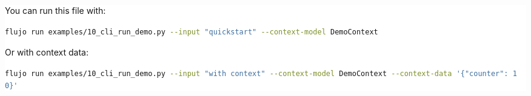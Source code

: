 You can run this file with:

```sh
flujo run examples/10_cli_run_demo.py --input "quickstart" --context-model DemoContext
```

Or with context data:

```sh
flujo run examples/10_cli_run_demo.py --input "with context" --context-model DemoContext --context-data '{"counter": 10}'
```
